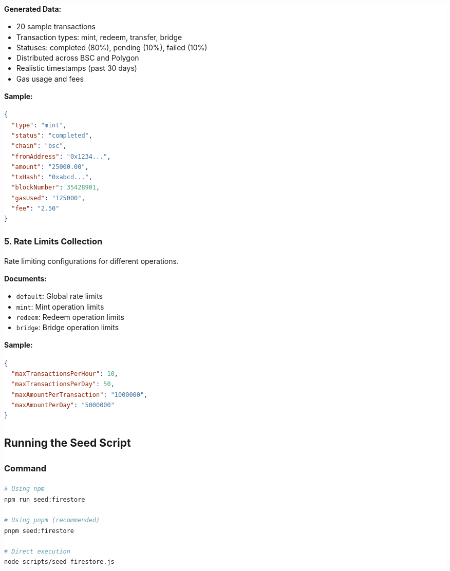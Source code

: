 **Generated Data:**
- 20 sample transactions
- Transaction types: mint, redeem, transfer, bridge
- Statuses: completed (80%), pending (10%), failed (10%)
- Distributed across BSC and Polygon
- Realistic timestamps (past 30 days)
- Gas usage and fees

**Sample:**
```json
{
  "type": "mint",
  "status": "completed",
  "chain": "bsc",
  "fromAddress": "0x1234...",
  "amount": "25000.00",
  "txHash": "0xabcd...",
  "blockNumber": 35428901,
  "gasUsed": "125000",
  "fee": "2.50"
}
```

### 5. Rate Limits Collection

Rate limiting configurations for different operations.

**Documents:**
- `default`: Global rate limits
- `mint`: Mint operation limits
- `redeem`: Redeem operation limits
- `bridge`: Bridge operation limits

**Sample:**
```json
{
  "maxTransactionsPerHour": 10,
  "maxTransactionsPerDay": 50,
  "maxAmountPerTransaction": "1000000",
  "maxAmountPerDay": "5000000"
}
```

## Running the Seed Script

### Command

```bash
# Using npm
npm run seed:firestore

# Using pnpm (recommended)
pnpm seed:firestore

# Direct execution
node scripts/seed-firestore.js
```
